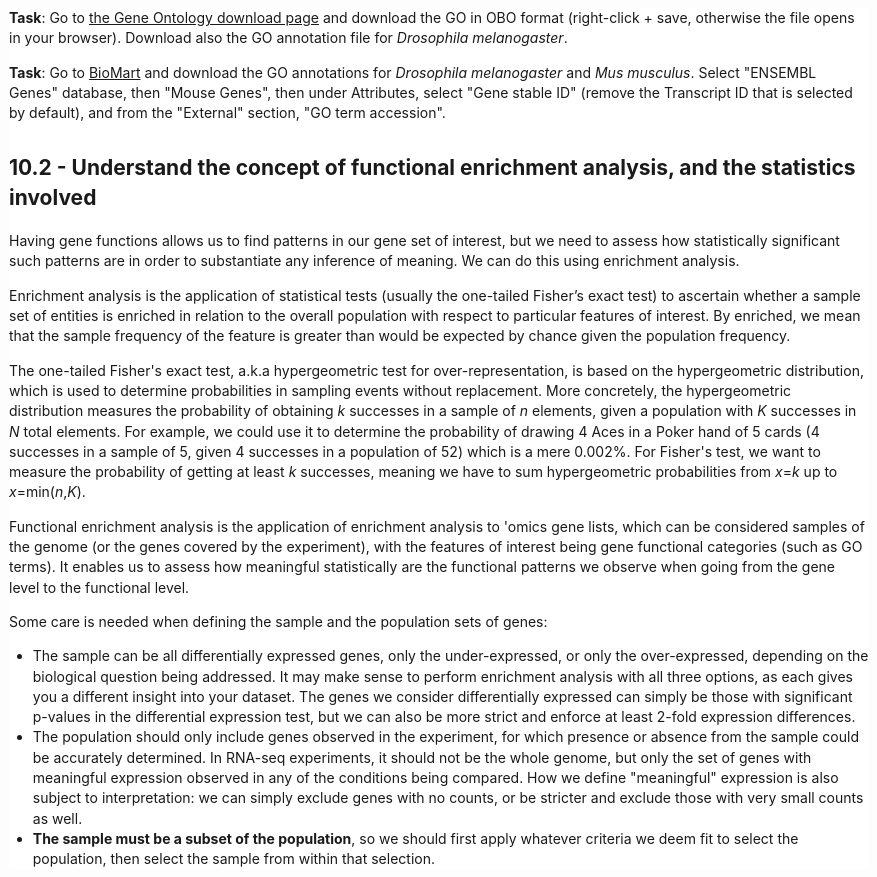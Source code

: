 **Task**: Go to [the Gene Ontology download page](http://www.geneontology.org/page/downloads) and download the GO in OBO format (right-click + save, otherwise the file opens in your browser). Download also the GO annotation file for <i>Drosophila melanogaster</i>.

**Task**: Go to [BioMart](http://www.ensembl.org/biomart) and download the GO annotations for <i>Drosophila melanogaster</i> and <i>Mus musculus</i>. Select "ENSEMBL Genes" database, then "Mouse Genes", then under Attributes, select "Gene stable ID" (remove the Transcript ID that is selected by default), and from the "External" section, "GO term accession".
<br/>


## <a id="LO10.2">10.2 - Understand the concept of functional enrichment analysis, and the statistics involved</a>

Having gene functions allows us to find patterns in our gene set of interest, but we need to assess how statistically significant such patterns are in order to substantiate any inference of meaning. We can do this using enrichment analysis.

Enrichment analysis is the application of statistical tests (usually the one-tailed Fisher’s exact test) to ascertain whether a sample set of entities is enriched in relation to the overall population with respect to particular features of interest. By enriched, we mean that the sample frequency of the feature is greater than would be expected by chance given the population frequency.

The one-tailed Fisher's exact test, a.k.a hypergeometric test for over-representation, is based on the hypergeometric distribution, which is used to determine probabilities in sampling events without replacement. More concretely, the hypergeometric distribution measures the probability of obtaining <i>k</i> successes in a sample of <i>n</i> elements, given a population with <i>K</i> successes in <i>N</i> total elements. For example, we could use it to determine the probability of drawing 4 Aces in a Poker hand of 5 cards (4 successes in a sample of 5, given 4 successes in a population of 52) which is a mere 0.002%. For Fisher's test, we want to measure the probability of getting at least <i>k</i> successes, meaning we have to sum hypergeometric probabilities from <i>x</i>=<i>k</i> up to <i>x</i>=min(<i>n</i>,<i>K</i>).  

Functional enrichment analysis is the application of enrichment analysis to 'omics gene lists, which can be considered samples of the genome (or the genes covered by the experiment), with the features of interest being gene functional categories (such as GO terms). It enables us to assess how meaningful statistically are the functional patterns we observe when going from the gene level to the functional level.

Some care is needed when defining the sample and the population sets of genes:
- The sample can be all differentially expressed genes, only the under-expressed, or only the over-expressed, depending on the  biological question being addressed. It may make sense to perform enrichment analysis with all three options, as each gives you a different insight into your dataset. The genes we consider differentially expressed can simply be those with significant p-values in the differential expression test, but we can also be more strict and enforce at least 2-fold expression differences.
- The population should only include genes observed in the experiment, for which presence or absence from the sample could be accurately determined. In RNA-seq experiments, it should not be the whole genome, but only the set of genes with meaningful expression observed in any of the conditions being compared. How we define "meaningful" expression is also subject to interpretation: we can simply exclude genes with no counts, or be stricter and exclude those with very small counts as well.
- <b>The sample must be a subset of the population</b>, so we should first apply whatever criteria we deem fit to select the population, then select the sample from within that selection.
